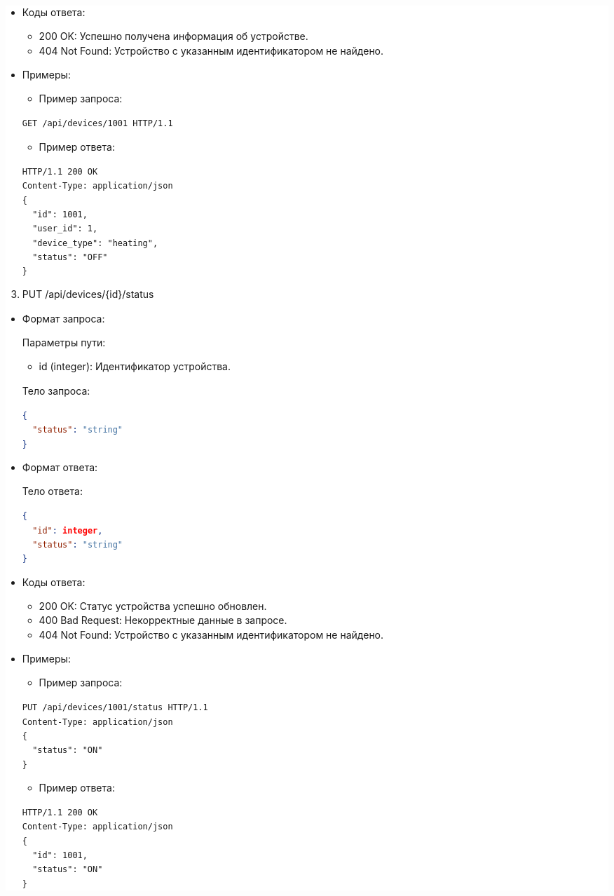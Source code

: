 * Коды ответа:
  - 200 OK: Успешно получена информация об устройстве.
  - 404 Not Found: Устройство с указанным идентификатором не найдено.

* Примеры:
  - Пример запроса:
  ```http
  GET /api/devices/1001 HTTP/1.1
  ```
  - Пример ответа:
  ```http
  HTTP/1.1 200 OK
  Content-Type: application/json
  {
    "id": 1001,
    "user_id": 1,
    "device_type": "heating",
    "status": "OFF"
  }
  ```

3. PUT /api/devices/{id}/status

* Формат запроса:
  
  Параметры пути:
  - id (integer): Идентификатор устройства.
  
  Тело запроса:
  ```json
  {
    "status": "string"
  }
  ```

* Формат ответа:
  
  Тело ответа:
  ```json
  {
    "id": integer,
    "status": "string"
  }
  ```

* Коды ответа:
  - 200 OK: Статус устройства успешно обновлен.
  - 400 Bad Request: Некорректные данные в запросе.
  - 404 Not Found: Устройство с указанным идентификатором не найдено.

* Примеры:

  - Пример запроса:
  ```http
  PUT /api/devices/1001/status HTTP/1.1
  Content-Type: application/json
  {
    "status": "ON"
  }
  ```
  - Пример ответа:
  ```http
  HTTP/1.1 200 OK
  Content-Type: application/json
  {
    "id": 1001,
    "status": "ON"
  }
  ```
